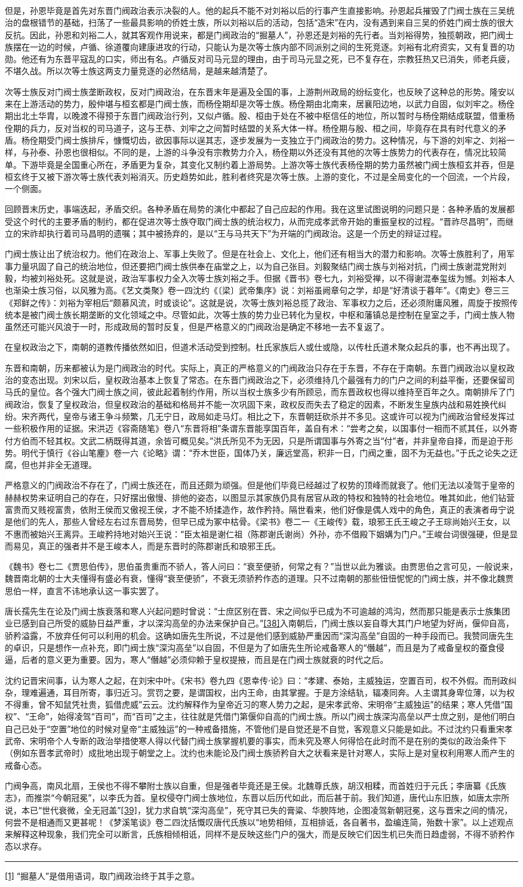 但是，孙恩毕竟是首先对东晋门阀政治表示决裂的人。他的起兵不能不对刘裕以后的行事产生直接影响。孙恩起兵摧毁了门阀士族在三吴统治的盘根错节的基础，扫荡了一些最具影响的侨姓士族，所以刘裕以后的活动，包括“造宋”在内，没有遇到来自三吴的侨姓门阀士族的很大反抗。因此，孙恩和刘裕二人，就其客观作用说来，都是门阀政治的“掘墓人”，孙恩还是刘裕的先行者。当刘裕得势，独揽朝政，把门阀士族摆在一边的时候，卢循、徐道覆向建康进攻的行动，只能认为是次等士族内部不同派别之间的生死竞逐。刘裕有北府资实，又有复晋的功勋。他还有为东晋平寇乱的口实，师出有名。卢循反对司马元显的理由，由于司马元显之死，已不复存在，宗教狂热又已消失，师老兵疲，不堪久战。所以次等士族这两支力量竞逐的必然结局，是越来越清楚了。

次等士族反对门阀士族垄断政权，反对门阀政治，在东晋末年是遍及全国的事，上游荆州政局的纷纭变化，也反映了这种总的形势。隆安以来在上游活动的势力，殷仲堪与桓玄都是门阀士族，而杨佺期却是次等士族。杨佺期由北南来，居襄阳边地，以武力自固，似刘牢之。杨佺期出北土华胄，以晚渡不得预于东晋门阀政治行列，又似卢循。殷、桓由于处在不被中枢信任的地位，所以暂时与杨佺期结成联盟，借重杨佺期的兵力，反对当权的司马道子，这与王恭、刘牢之之间暂时结盟的关系大体一样。杨佺期与殷、桓之间，毕竟存在具有时代意义的矛盾。杨佺期受门阀士族排斥，慷慨切齿，欲因事际以逞其志，逐步发展为一支独立于门阀政治的势力。这种情况，与下游的刘牢之、刘裕一样，与孙泰、孙恩也很相似。不同的是，上游的斗争没有宗教势力介入，杨佺期以外还没有其他的次等士族势力的代表存在，情况比较简单。下游毕竟是全国重心所在，矛盾更为复杂，其变化又制约着上游局势。上游次等士族代表杨佺期的势力虽然被门阀士族桓玄并吞，但是桓玄终于又被下游次等士族代表刘裕消灭。历史趋势如此，胜利者终究是次等士族。上游的变化，不过是全局变化的一个回流，一个片段，一个侧面。

回顾晋末历史，事端迭起，矛盾交织。各种矛盾在局势的演化中都起了自己应起的作用。我在这里试图说明的问题只是：各种矛盾的发展都受这个时代的主要矛盾的制约，都在促进次等士族夺取门阀士族的统治权力，从而完成孝武帝开始的重振皇权的过程。“晋祚尽昌明”，而继立的宋祚却执行着司马昌明的遗嘱；其中被扬弃的，是以“王与马共天下”为开端的门阀政治。这是一个历史的辩证过程。

门阀士族让出了统治权力。他们在政治上、军事上失败了。但是在社会上、文化上，他们还有相当大的潜力和影响。次等士族胜利了，用军事力量巩固了自己的统治地位，但还要把门阀士族供奉在庙堂之上，以为自己张目。刘毅聚结门阀士族与刘裕对抗，门阀士族谢混党附刘毅，均被刘裕处死。这就是说，政治军事权力全入次等士族刘裕之手。但据《晋书》卷七九，刘裕受禅，以不得谢混奉玺绂为憾。刘裕本人也渐染士族习俗，以风雅为高。《艺文类聚》卷一四沈约《〔梁〕武帝集序》说：刘裕虽阙章句之学，却是“好清谈于暮年”。《南史》卷三三《郑鲜之传》：刘裕为宰相后“颇慕风流，时或谈论”。这就是说，次等士族刘裕总揽了政治、军事权力之后，还必须附庸风雅，周旋于按照传统本是被门阀士族长期垄断的文化领域之中。尽管如此，次等士族的势力业已转化为皇权，中枢和藩镇总是控制在皇室之手，门阀士族人物虽然还可能兴风浪于一时，形成政局的暂时反复，但是严格意义的门阀政治是确定不移地一去不复返了。

在皇权政治之下，南朝的道教传播依然如旧，但道术活动受到控制。杜氏家族后人或仕或隐，以传杜氏道术聚众起兵的事，也不再出现了。

东晋和南朝，历来都被认为是门阀政治的时代。实际上，真正的严格意义的门阀政治只存在于东晋，不存在于南朝。东晋门阀政治以皇权政治的变态出现。刘宋以后，皇权政治基本上恢复了常态。在东晋门阀政治之下，必须维持几个最强有力的门户之间的利益平衡，还要保留司马氏的皇位。各个强大门阀士族之间，彼此起着制约作用，所以当权士族多少有所顾忌，而东晋政权也得以维持至百年之久。南朝排斥了门阀政治，恢复了皇权政治，但皇权政治的基础和格局并不能一次巩固下来，政权反而失去了稳定的因素，不断发生皇族内战和易姓换代纠纷。宋齐两代，皇帝与诸王争斗频繁，几无宁日，政局如走马灯。相比之下，东晋朝廷砍杀并不多见。这或许可以视为门阀政治曾经发挥过一些积极作用的证据。宋洪迈《容斋随笔》卷八“东晋将相”条谓东晋能享国百年，盖自有术：“尝考之矣，以国事付一相而不贰其任，以外寄付方伯而不轻其权。文武二柄既得其道，余皆可概见矣。”洪氏所见不为无因，只是所谓国事与外寄之当“付”者，并非皇帝自择，而是迫于形势。明代于慎行《谷山笔麈》卷一六《论略》谓：“乔木世臣，国体乃关，廉远堂高，积非一日，门阀之重，固不为无益也。”于氏之论失之迂腐，但也并非全无道理。

严格意义的门阀政治不存在了，门阀士族还在，而且还颇为顽强。但是他们毕竟已经越过了权势的顶峰而就衰了。他们无法以凌驾于皇帝的赫赫权势来证明自己的存在，只好摆出傲慢、排他的姿态，以图显示其家族仍具有居官从政的特权和独特的社会地位。唯其如此，他们钻营富贵而又贱视富贵，依附王侯而又傲视王侯，才不能不矫揉造作，故作矜持。隔世看来，他们好像是偶人戏中的角色，真正的表演者毋宁说是他们的先人，那些人曾经左右过东晋局势，但早已成为冢中枯骨。《梁书》卷二一《王峻传》载，琅邪王氏王峻之子王琮尚始兴王女，以不惠而被始兴王离异。王峻矜持地对始兴王说：“臣太祖是谢仁祖（陈郡谢氏谢尚）外孙，亦不借殿下姻媾为门户。”王峻台词很强硬，但是显而易见，真正的强者并不是王峻本人，而是东晋时的陈郡谢氏和琅邪王氏。

《魏书》卷七二《贾思伯传》，思伯虽贵重而不骄人，答人问曰：“衰至便骄，何常之有？”当世以此为雅谈。由贾思伯之言可见，一般说来，魏晋南北朝的士大夫懂得有盛必有衰，懂得“衰至便骄”，不衰无须骄矜作态的道理。只不过南朝的那些忸忸怩怩的门阀士族，并不像北魏贾思伯一样，直言不讳地承认这一事实罢了。

唐长孺先生在论及门阀士族衰落和寒人兴起问题时曾说：“士庶区别在晋、宋之间似乎已成为不可逾越的鸿沟，然而那只能是表示士族集团业已感到自己所受的威胁日益严重，才以深沟高垒的办法来保护自己。”[[38]](part0010_split_004.html#m38)入南朝后，门阀士族以妄自尊大其门户地望为好尚，偃仰自高，骄矜溢露，不放弃任何可以利用的机会。这确如唐先生所说，不过是他们感到威胁严重因而“深沟高垒”自固的一种手段而已。我赞同唐先生的卓识，只是想作一点补充，即门阀士族“深沟高垒”以自固，不但是为了如唐先生所论戒备寒人的“僭越”，而且是为了戒备皇权的蚕食侵逼，后者的意义更为重要。因为，寒人“僭越”必须仰赖于皇权提掖，而且是在门阀士族就衰的时代之后。

沈约记晋宋间事，认为寒人之起，在刘宋中叶。《宋书》卷九四《恩幸传·论》曰：“孝建、泰始，主威独运，空置百司，权不外假。而刑政纠杂，理难遍通，耳目所寄，事归近习。赏罚之要，是谓国权，出内王命，由其掌握。于是方涂结轨，辐凑同奔。人主谓其身卑位薄，以为权不得重，曾不知鼠凭社贵，狐借虎威”云云。沈约解释作为皇帝近习的寒人势力之起，是宋孝武帝、宋明帝“主威独运”的结果；寒人凭借“国权”、“王命”，始得凌驾“百司”，而“百司”之主，往往就是凭借门第偃仰自高的门阀士族。所以门阀士族深沟高垒以严士庶之别，是他们明白自己已处于“空置”地位的时候对皇帝“主威独运”的一种戒备措施，不管他们是自觉还是不自觉，客观意义只能是如此。不过沈约只看重宋孝武帝、宋明帝个人专断的政治举措使寒人得以代替门阀士族掌握机要的事实，而未究及寒人何得恰在此时而不是在别的类似的政治条件下（例如东晋孝武帝时）成批地出现于朝堂之上。沈约也未能论及门阀士族骄矜自大之状看来是针对寒人，实际上是对皇权利用寒人而产生的戒备心态。

门阀争高，南风北扇，王侯也不得不攀附士族以自重，但是强者毕竟还是王侯。北魏尊氏族，胡汉相糅，而首姓归于元氏；李唐纂《氏族志》，而推崇“今朝冠冕”，以李氏为首。皇权侵夺门阀士族地位，东晋以后历代如此，而后甚于前。我们知道，唐代山东旧族，如唐太宗所说，本已“世代衰微，全无冠盖”[[39]](part0010_split_004.html#m39)，犹力求自筑“深沟高垒”，死守其已失的膏粱、华腴阵地，企图凌驾新朝冠冕，这与晋宋之间的情况，何尝不是相通而又更甚呢！《梦溪笔谈》卷二四沈括慨叹唐代氏族以“地势相倾，互相排诋，各自著书，盈编连简，殆数十家”。以上述观点来解释这种现象，我们完全可以断言，氏族相倾相诋，同样不是反映这些门户的强大，而是反映它们因生机已失而日趋虚弱，不得不骄矜作态以求存。

---

[[1]](part0010_split_000.html#w1) “掘墓人”是借用语词，取门阀政治终于其手之意。
